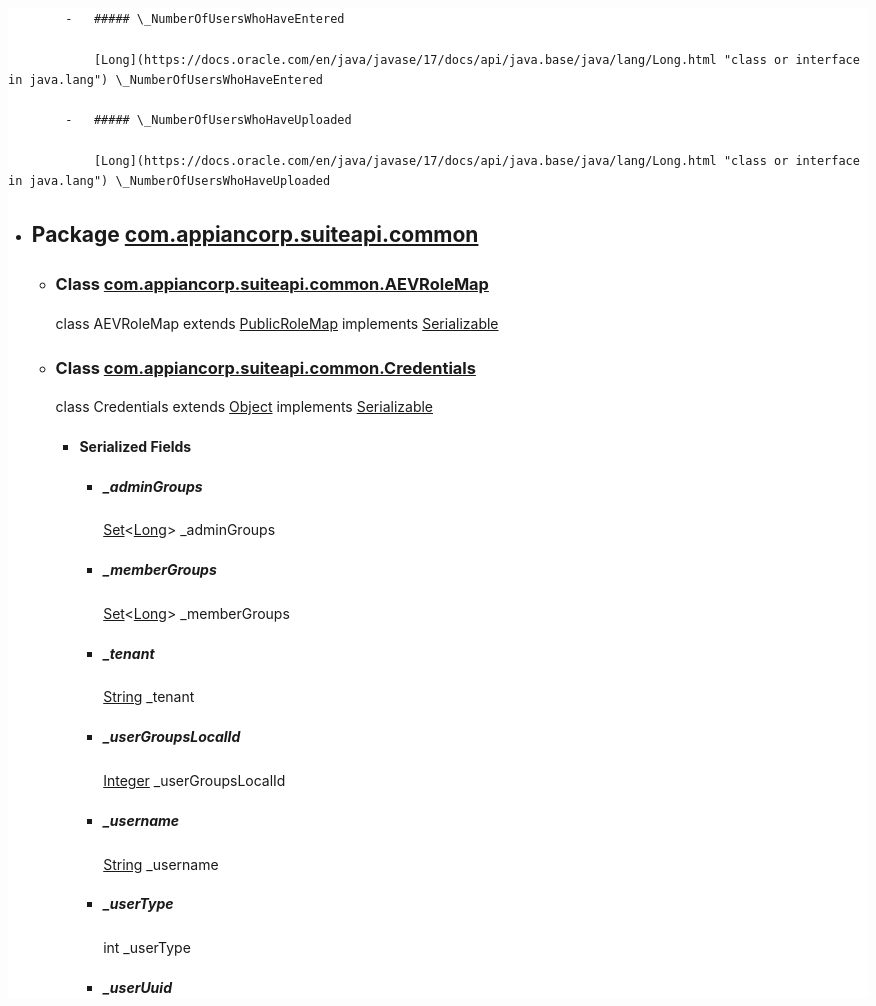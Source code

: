             -   ##### \_NumberOfUsersWhoHaveEntered

                [Long](https://docs.oracle.com/en/java/javase/17/docs/api/java.base/java/lang/Long.html "class or interface in java.lang") \_NumberOfUsersWhoHaveEntered

            -   ##### \_NumberOfUsersWhoHaveUploaded

                [Long](https://docs.oracle.com/en/java/javase/17/docs/api/java.base/java/lang/Long.html "class or interface in java.lang") \_NumberOfUsersWhoHaveUploaded

-   ## Package [com.appiancorp.suiteapi.common](com/appiancorp/suiteapi/common/package-summary.html)

    -   ### Class [com.appiancorp.suiteapi.common.AEVRoleMap](com/appiancorp/suiteapi/common/AEVRoleMap.html "class in com.appiancorp.suiteapi.common")

        class AEVRoleMap extends [PublicRoleMap](com/appiancorp/suiteapi/common/PublicRoleMap.html "class in com.appiancorp.suiteapi.common") implements [Serializable](https://docs.oracle.com/en/java/javase/17/docs/api/java.base/java/io/Serializable.html "class or interface in java.io")

    -   ### Class [com.appiancorp.suiteapi.common.Credentials](com/appiancorp/suiteapi/common/Credentials.html "class in com.appiancorp.suiteapi.common")

        class Credentials extends [Object](https://docs.oracle.com/en/java/javase/17/docs/api/java.base/java/lang/Object.html "class or interface in java.lang") implements [Serializable](https://docs.oracle.com/en/java/javase/17/docs/api/java.base/java/io/Serializable.html "class or interface in java.io")

        -   #### Serialized Fields

            -   ##### \_adminGroups

                [Set](https://docs.oracle.com/en/java/javase/17/docs/api/java.base/java/util/Set.html "class or interface in java.util")<[Long](https://docs.oracle.com/en/java/javase/17/docs/api/java.base/java/lang/Long.html "class or interface in java.lang")\> \_adminGroups

            -   ##### \_memberGroups

                [Set](https://docs.oracle.com/en/java/javase/17/docs/api/java.base/java/util/Set.html "class or interface in java.util")<[Long](https://docs.oracle.com/en/java/javase/17/docs/api/java.base/java/lang/Long.html "class or interface in java.lang")\> \_memberGroups

            -   ##### \_tenant

                [String](https://docs.oracle.com/en/java/javase/17/docs/api/java.base/java/lang/String.html "class or interface in java.lang") \_tenant

            -   ##### \_userGroupsLocalId

                [Integer](https://docs.oracle.com/en/java/javase/17/docs/api/java.base/java/lang/Integer.html "class or interface in java.lang") \_userGroupsLocalId

            -   ##### \_username

                [String](https://docs.oracle.com/en/java/javase/17/docs/api/java.base/java/lang/String.html "class or interface in java.lang") \_username

            -   ##### \_userType

                int \_userType

            -   ##### \_userUuid
